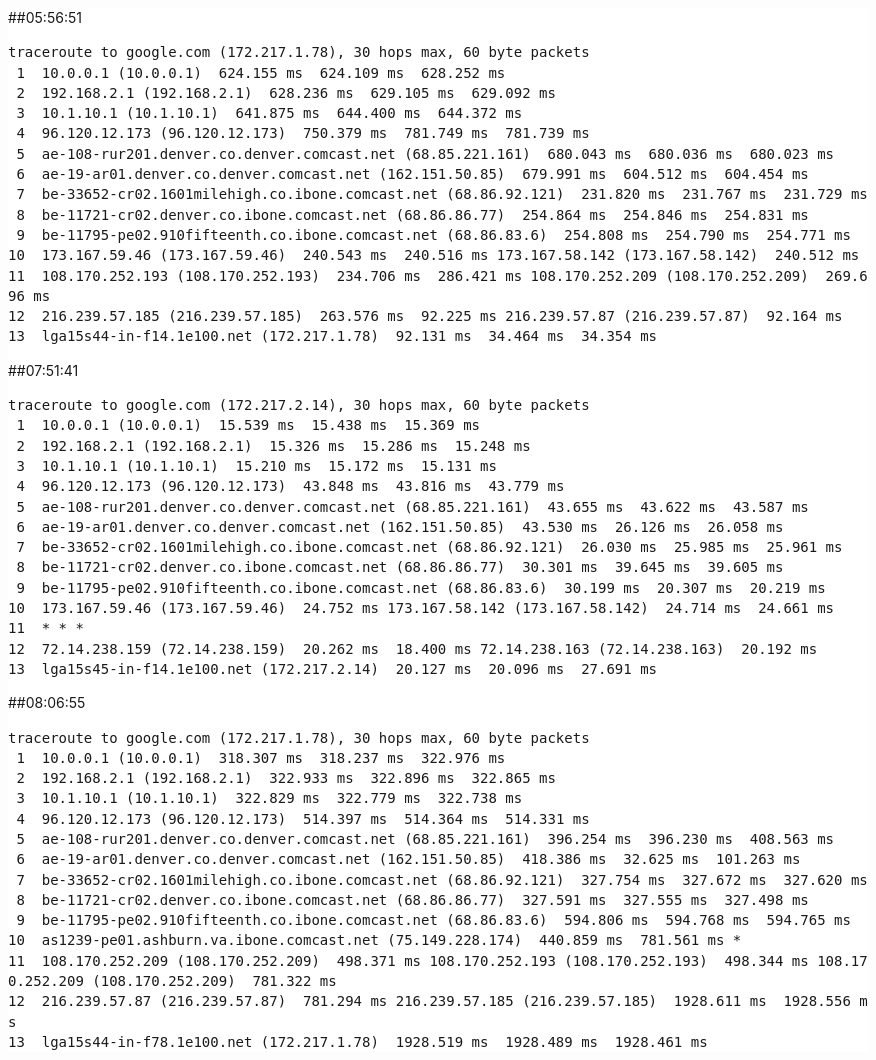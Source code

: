 ##05:56:51

<p><pre><samp>traceroute to google.com (172.217.1.78), 30 hops max, 60 byte packets
 1  10.0.0.1 (10.0.0.1)  624.155 ms  624.109 ms  628.252 ms
 2  192.168.2.1 (192.168.2.1)  628.236 ms  629.105 ms  629.092 ms
 3  10.1.10.1 (10.1.10.1)  641.875 ms  644.400 ms  644.372 ms
 4  96.120.12.173 (96.120.12.173)  750.379 ms  781.749 ms  781.739 ms
 5  ae-108-rur201.denver.co.denver.comcast.net (68.85.221.161)  680.043 ms  680.036 ms  680.023 ms
 6  ae-19-ar01.denver.co.denver.comcast.net (162.151.50.85)  679.991 ms  604.512 ms  604.454 ms
 7  be-33652-cr02.1601milehigh.co.ibone.comcast.net (68.86.92.121)  231.820 ms  231.767 ms  231.729 ms
 8  be-11721-cr02.denver.co.ibone.comcast.net (68.86.86.77)  254.864 ms  254.846 ms  254.831 ms
 9  be-11795-pe02.910fifteenth.co.ibone.comcast.net (68.86.83.6)  254.808 ms  254.790 ms  254.771 ms
10  173.167.59.46 (173.167.59.46)  240.543 ms  240.516 ms 173.167.58.142 (173.167.58.142)  240.512 ms
11  108.170.252.193 (108.170.252.193)  234.706 ms  286.421 ms 108.170.252.209 (108.170.252.209)  269.696 ms
12  216.239.57.185 (216.239.57.185)  263.576 ms  92.225 ms 216.239.57.87 (216.239.57.87)  92.164 ms
13  lga15s44-in-f14.1e100.net (172.217.1.78)  92.131 ms  34.464 ms  34.354 ms</samp></pre></p>

##07:51:41

<p><pre><samp>traceroute to google.com (172.217.2.14), 30 hops max, 60 byte packets
 1  10.0.0.1 (10.0.0.1)  15.539 ms  15.438 ms  15.369 ms
 2  192.168.2.1 (192.168.2.1)  15.326 ms  15.286 ms  15.248 ms
 3  10.1.10.1 (10.1.10.1)  15.210 ms  15.172 ms  15.131 ms
 4  96.120.12.173 (96.120.12.173)  43.848 ms  43.816 ms  43.779 ms
 5  ae-108-rur201.denver.co.denver.comcast.net (68.85.221.161)  43.655 ms  43.622 ms  43.587 ms
 6  ae-19-ar01.denver.co.denver.comcast.net (162.151.50.85)  43.530 ms  26.126 ms  26.058 ms
 7  be-33652-cr02.1601milehigh.co.ibone.comcast.net (68.86.92.121)  26.030 ms  25.985 ms  25.961 ms
 8  be-11721-cr02.denver.co.ibone.comcast.net (68.86.86.77)  30.301 ms  39.645 ms  39.605 ms
 9  be-11795-pe02.910fifteenth.co.ibone.comcast.net (68.86.83.6)  30.199 ms  20.307 ms  20.219 ms
10  173.167.59.46 (173.167.59.46)  24.752 ms 173.167.58.142 (173.167.58.142)  24.714 ms  24.661 ms
11  * * *
12  72.14.238.159 (72.14.238.159)  20.262 ms  18.400 ms 72.14.238.163 (72.14.238.163)  20.192 ms
13  lga15s45-in-f14.1e100.net (172.217.2.14)  20.127 ms  20.096 ms  27.691 ms</samp></pre></p>

##08:06:55

<p><pre><samp>traceroute to google.com (172.217.1.78), 30 hops max, 60 byte packets
 1  10.0.0.1 (10.0.0.1)  318.307 ms  318.237 ms  322.976 ms
 2  192.168.2.1 (192.168.2.1)  322.933 ms  322.896 ms  322.865 ms
 3  10.1.10.1 (10.1.10.1)  322.829 ms  322.779 ms  322.738 ms
 4  96.120.12.173 (96.120.12.173)  514.397 ms  514.364 ms  514.331 ms
 5  ae-108-rur201.denver.co.denver.comcast.net (68.85.221.161)  396.254 ms  396.230 ms  408.563 ms
 6  ae-19-ar01.denver.co.denver.comcast.net (162.151.50.85)  418.386 ms  32.625 ms  101.263 ms
 7  be-33652-cr02.1601milehigh.co.ibone.comcast.net (68.86.92.121)  327.754 ms  327.672 ms  327.620 ms
 8  be-11721-cr02.denver.co.ibone.comcast.net (68.86.86.77)  327.591 ms  327.555 ms  327.498 ms
 9  be-11795-pe02.910fifteenth.co.ibone.comcast.net (68.86.83.6)  594.806 ms  594.768 ms  594.765 ms
10  as1239-pe01.ashburn.va.ibone.comcast.net (75.149.228.174)  440.859 ms  781.561 ms *
11  108.170.252.209 (108.170.252.209)  498.371 ms 108.170.252.193 (108.170.252.193)  498.344 ms 108.170.252.209 (108.170.252.209)  781.322 ms
12  216.239.57.87 (216.239.57.87)  781.294 ms 216.239.57.185 (216.239.57.185)  1928.611 ms  1928.556 ms
13  lga15s44-in-f78.1e100.net (172.217.1.78)  1928.519 ms  1928.489 ms  1928.461 ms</samp></pre></p>
